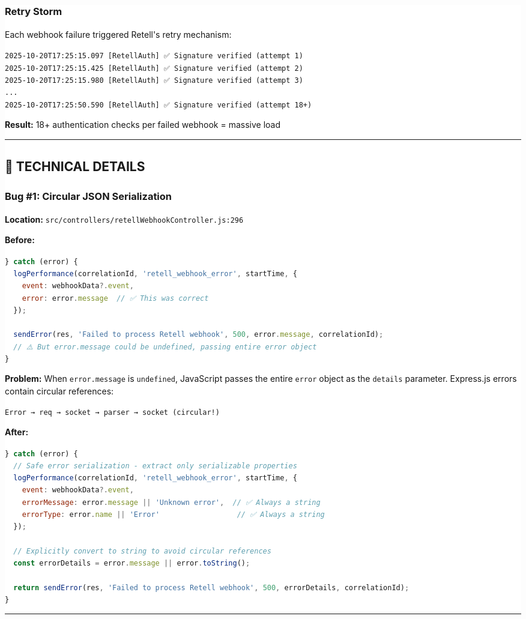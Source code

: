 ### Retry Storm

Each webhook failure triggered Retell's retry mechanism:

```
2025-10-20T17:25:15.097 [RetellAuth] ✅ Signature verified (attempt 1)
2025-10-20T17:25:15.425 [RetellAuth] ✅ Signature verified (attempt 2)
2025-10-20T17:25:15.980 [RetellAuth] ✅ Signature verified (attempt 3)
...
2025-10-20T17:25:50.590 [RetellAuth] ✅ Signature verified (attempt 18+)
```

**Result:** 18+ authentication checks per failed webhook = massive load

---

## 🔧 TECHNICAL DETAILS

### Bug #1: Circular JSON Serialization

**Location:** `src/controllers/retellWebhookController.js:296`

**Before:**

```javascript
} catch (error) {
  logPerformance(correlationId, 'retell_webhook_error', startTime, {
    event: webhookData?.event,
    error: error.message  // ✅ This was correct
  });

  sendError(res, 'Failed to process Retell webhook', 500, error.message, correlationId);
  // ⚠️ But error.message could be undefined, passing entire error object
}
```

**Problem:** When `error.message` is `undefined`, JavaScript passes the entire `error` object as the `details`
parameter. Express.js errors contain circular references:

```
Error → req → socket → parser → socket (circular!)
```

**After:**

```javascript
} catch (error) {
  // Safe error serialization - extract only serializable properties
  logPerformance(correlationId, 'retell_webhook_error', startTime, {
    event: webhookData?.event,
    errorMessage: error.message || 'Unknown error',  // ✅ Always a string
    errorType: error.name || 'Error'                  // ✅ Always a string
  });

  // Explicitly convert to string to avoid circular references
  const errorDetails = error.message || error.toString();

  return sendError(res, 'Failed to process Retell webhook', 500, errorDetails, correlationId);
}
```

---